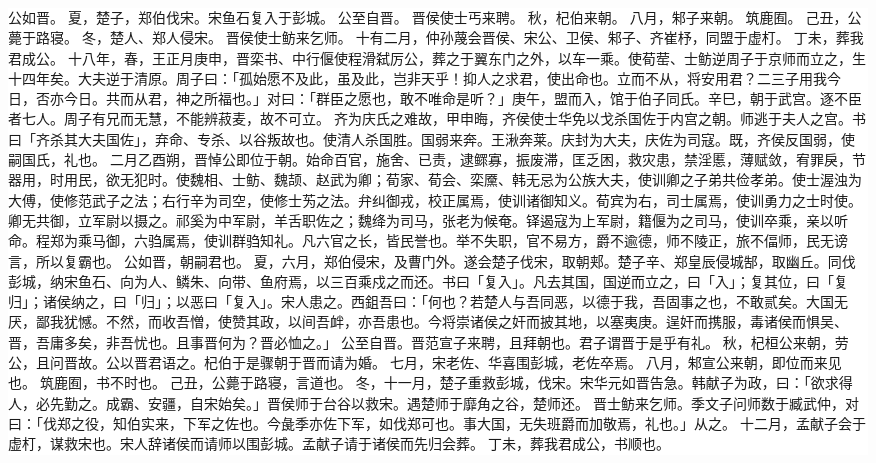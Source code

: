 公如晋。
夏，楚子，郑伯伐宋。宋鱼石复入于彭城。
公至自晋。
晋侯使士丐来聘。
秋，杞伯来朝。
八月，邾子来朝。
筑鹿囿。
己丑，公薨于路寝。
冬，楚人、郑人侵宋。
晋侯使士鲂来乞师。
十有二月，仲孙蔑会晋侯、宋公、卫侯、邾子、齐崔杼，同盟于虚朾。
丁未，葬我君成公。
十八年，春，王正月庚申，晋栾书、中行偃使程滑弑厉公，葬之于翼东门之外，以车一乘。使荀䓨、士鲂逆周子于京师而立之，生十四年矣。大夫逆于清原。周子曰：「孤始愿不及此，虽及此，岂非天乎！抑人之求君，使出命也。立而不从，将安用君？二三子用我今日，否亦今日。共而从君，神之所福也。」对曰：「群臣之愿也，敢不唯命是听？」庚午，盟而入，馆于伯子同氏。辛巳，朝于武宫。逐不臣者七人。周子有兄而无慧，不能辨菽麦，故不可立。
齐为庆氏之难故，甲申晦，齐侯使士华免以戈杀国佐于内宫之朝。师逃于夫人之宫。书曰「齐杀其大夫国佐」，弃命、专杀、以谷叛故也。使清人杀国胜。国弱来奔。王湫奔莱。庆封为大夫，庆佐为司寇。既，齐侯反国弱，使嗣国氏，礼也。
二月乙酉朔，晋悼公即位于朝。始命百官，施舍、已责，逮鳏寡，振废滞，匡乏困，救灾患，禁淫慝，薄赋敛，宥罪戾，节器用，时用民，欲无犯时。使魏相、士鲂、魏颉、赵武为卿；荀家、荀会、栾黡、韩无忌为公族大夫，使训卿之子弟共俭孝弟。使士渥浊为大傅，使修范武子之法；右行辛为司空，使修士𫇭之法。弁纠御戎，校正属焉，使训诸御知义。荀宾为右，司士属焉，使训勇力之士时使。卿无共御，立军尉以摄之。祁奚为中军尉，羊舌职佐之；魏绛为司马，张老为候奄。铎遏寇为上军尉，籍偃为之司马，使训卒乘，亲以听命。程郑为乘马御，六驺属焉，使训群驺知礼。凡六官之长，皆民誉也。举不失职，官不易方，爵不逾德，师不陵正，旅不偪师，民无谤言，所以复霸也。
公如晋，朝嗣君也。
夏，六月，郑伯侵宋，及曹门外。遂会楚子伐宋，取朝郏。楚子辛、郑皇辰侵城郜，取幽丘。同伐彭城，纳宋鱼石、向为人、鳞朱、向带、鱼府焉，以三百乘戍之而还。书曰「复入」。凡去其国，国逆而立之，曰「入」；复其位，曰「复归」；诸侯纳之，曰「归」；以恶曰「复入」。宋人患之。西鉏吾曰：「何也？若楚人与吾同恶，以德于我，吾固事之也，不敢贰矣。大国无厌，鄙我犹憾。不然，而收吾憎，使赞其政，以间吾衅，亦吾患也。今将崇诸侯之奸而披其地，以塞夷庚。逞奸而携服，毒诸侯而惧吴、晋，吾庸多矣，非吾忧也。且事晋何为？晋必恤之。」
公至自晋。晋范宣子来聘，且拜朝也。君子谓晋于是乎有礼。
秋，杞桓公来朝，劳公，且问晋故。公以晋君语之。杞伯于是骤朝于晋而请为婚。
七月，宋老佐、华喜围彭城，老佐卒焉。
八月，邾宣公来朝，即位而来见也。
筑鹿囿，书不时也。
己丑，公薨于路寝，言道也。
冬，十一月，楚子重救彭城，伐宋。宋华元如晋告急。韩献子为政，曰：「欲求得人，必先勤之。成霸、安疆，自宋始矣。」晋侯师于台谷以救宋。遇楚师于靡角之谷，楚师还。
晋士鲂来乞师。季文子问师数于臧武仲，对曰：「伐郑之役，知伯实来，下军之佐也。今彘季亦佐下军，如伐郑可也。事大国，无失班爵而加敬焉，礼也。」从之。
十二月，孟献子会于虚朾，谋救宋也。宋人辞诸侯而请师以围彭城。孟献子请于诸侯而先归会葬。
丁未，葬我君成公，书顺也。
